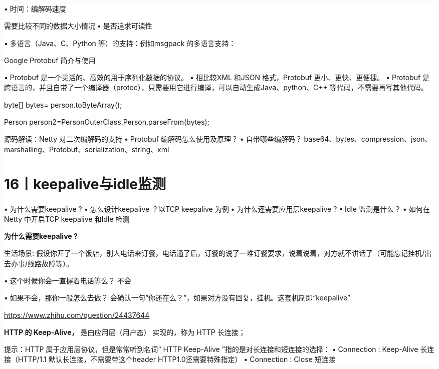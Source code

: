 • 时间：编解码速度

需要比较不同的数据大小情况
• 是否追求可读性


• 多语言（Java、C、Python 等）的支持：例如msgpack 的多语言支持：


Google Protobuf 简介与使用

• Protobuf 是一个灵活的、高效的用于序列化数据的协议。
• 相比较XML 和JSON 格式，Protobuf 更小、更快、更便捷。
• Protobuf 是跨语言的，并且自带了一个编译器（protoc），只需要用它进行编译，可以自动生成Java、python、C++ 等代码，不需要再写其他代码。
 
byte[] bytes= person.toByteArray();
 
Person person2=PersonOuterClass.Person.parseFrom(bytes);



源码解读：Netty 对二次编解码的支持
• Protobuf 编解码怎么使用及原理？
• 自带哪些编解码？
base64、bytes、compression、json、marshalling、Protobuf、serialization、string、xml





#  **16丨keepalive与idle监测**


• 为什么需要keepalive ?
• 怎么设计keepalive ？以TCP keepalive 为例
• 为什么还需要应用层keepalive ?
• Idle 监测是什么？
• 如何在Netty 中开启TCP keepalive 和Idle 检测



**为什么需要keepalive ?**


生活场景:
假设你开了一个饭店，别人电话来订餐，电话通了后，订餐的说了一堆订餐要求，说着说着，对方就不讲话了（可能忘记挂机/出去办事/线路故障等）。

• 这个时候你会一直握着电话等么？
不会

• 如果不会，那你一般怎么去做？
会确认一句“你还在么？”，如果对方没有回复，挂机。这套机制即“keepalive”

https://www.zhihu.com/question/24437644

**HTTP 的 Keep-Alive，**
是由应用层（用户态） 实现的，称为 HTTP 长连接；


提示：HTTP 属于应用层协议，但是常常听到名词“ HTTP Keep-Alive ”指的是对长连接和短连接的选择：
• Connection : Keep-Alive 长连接（HTTP/1.1 默认长连接，不需要带这个header  HTTP1.0还需要特殊指定）
• Connection : Close 短连接
